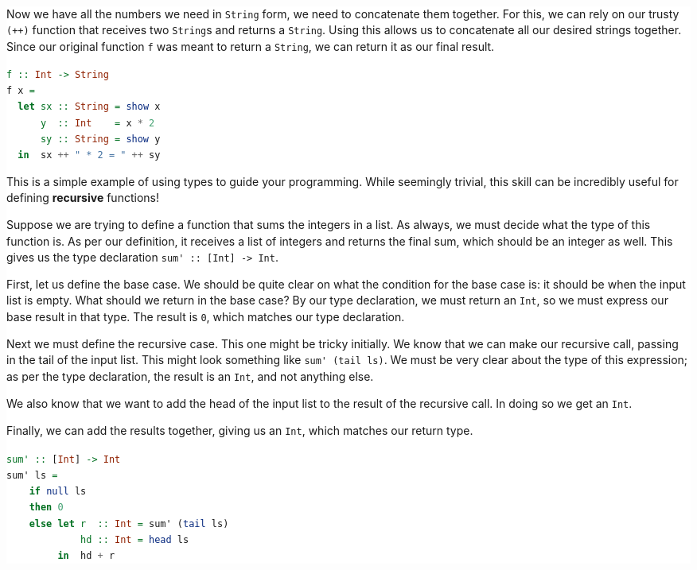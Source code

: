 Now we have all the numbers we need in `String` form, we need
to concatenate them together. For this, we can rely on our trusty
`(++)` function that receives two `String`s and
returns a `String`. Using this allows us to concatenate all
our desired strings together. Since our original function `f`
was meant to return a `String`, we can return it as our final
result.

``` haskell
f :: Int -> String
f x = 
  let sx :: String = show x
      y  :: Int    = x * 2
      sy :: String = show y
  in  sx ++ " * 2 = " ++ sy
```

This is a simple example of using
types to guide your programming. While seemingly trivial, this skill can
be incredibly useful for defining **recursive** functions!

Suppose we are trying to define a function that sums the integers in a
list. As always, we must decide what the type of this function is. As per our
definition, it receives a list of integers and returns the final sum,
which should be an integer as well. This gives us the type declaration
`sum' :: [Int] -> Int`.

First, let us define the base case. We should be quite clear on what the
condition for the base case is: it should be when the input list is empty.
What should we return in the base case? By our type declaration, we must
return an `Int`, so we must express our base result in that
type. The result is `0`, which matches our type declaration.

Next we must define the recursive case. This one might be tricky
initially. We know that we can make our recursive call, passing in the
tail of the input list. This might look something like
`sum' (tail ls)`. We must be very clear about the type of this
expression; as per the type declaration, the result is an
`Int`, and not anything else.

We also know that we want to add the head of the input list to the
result of the recursive call. In doing so we get an `Int`.

Finally, we can add the results together, giving us an `Int`,
which matches our return type.

``` haskell
sum' :: [Int] -> Int
sum' ls = 
    if null ls
    then 0
    else let r  :: Int = sum' (tail ls)
             hd :: Int = head ls
         in  hd + r
```


[^1]: Python doesn't have arrow types. The actual type of the function
[update-shield]: https://img.shields.io/badge/LAST%20UPDATED-10%20OCT%202024-57ffd8?style=for-the-badge